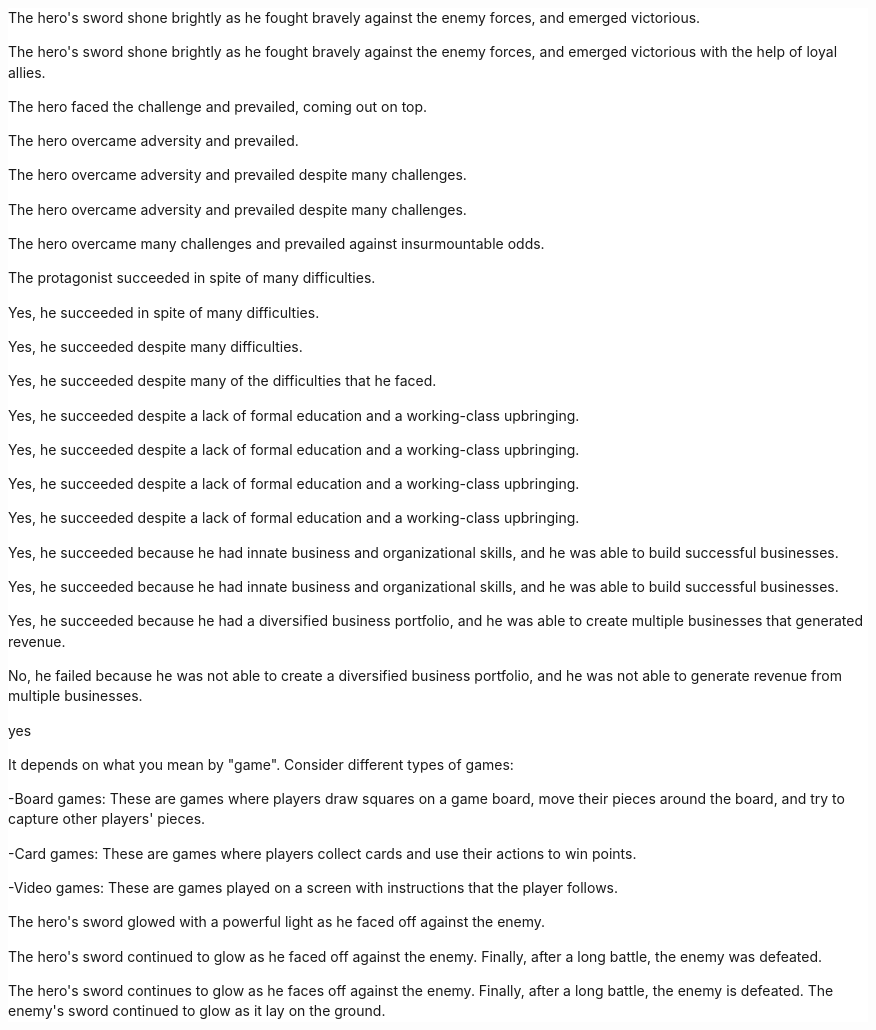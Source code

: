 The hero's sword shone brightly as he fought bravely against the enemy forces, and emerged victorious.

The hero's sword shone brightly as he fought bravely against the enemy forces, and emerged victorious with the help of loyal allies.

The hero faced the challenge and prevailed, coming out on top.

The hero overcame adversity and prevailed.

The hero overcame adversity and prevailed despite many challenges.

The hero overcame adversity and prevailed despite many challenges.

The hero overcame many challenges and prevailed against insurmountable odds.

The protagonist succeeded in spite of many difficulties.

Yes, he succeeded in spite of many difficulties.

Yes, he succeeded despite many difficulties.

Yes, he succeeded despite many of the difficulties that he faced.

Yes, he succeeded despite a lack of formal education and a working-class upbringing.

Yes, he succeeded despite a lack of formal education and a working-class upbringing.

Yes, he succeeded despite a lack of formal education and a working-class upbringing.

Yes, he succeeded despite a lack of formal education and a working-class upbringing.

Yes, he succeeded because he had innate business and organizational skills, and he was able to build successful businesses.

Yes, he succeeded because he had innate business and organizational skills, and he was able to build successful businesses.

Yes, he succeeded because he had a diversified business portfolio, and he was able to create multiple businesses that generated revenue.

No, he failed because he was not able to create a diversified business portfolio, and he was not able to generate revenue from multiple businesses.

yes

It depends on what you mean by "game". Consider different types of games:


-Board games: These are games where players draw squares on a game board, move their pieces around the board, and try to capture other players' pieces.

-Card games: These are games where players collect cards and use their actions to win points.

-Video games: These are games played on a screen with instructions that the player follows.

The hero's sword glowed with a powerful light as he faced off against the enemy.

The hero's sword continued to glow as he faced off against the enemy. Finally, after a long battle, the enemy was defeated.

The hero's sword continues to glow as he faces off against the enemy. Finally, after a long battle, the enemy is defeated. The enemy's sword continued to glow as it lay on the ground.
